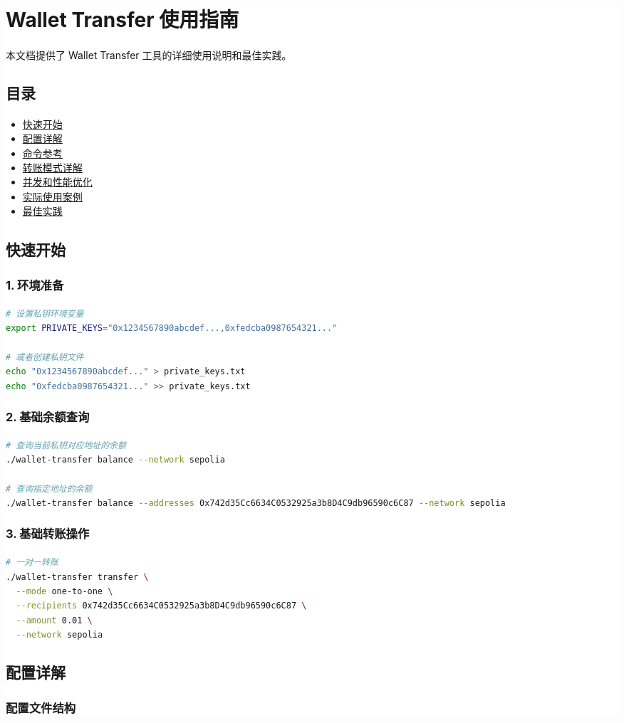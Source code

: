 # Wallet Transfer 使用指南

本文档提供了 Wallet Transfer 工具的详细使用说明和最佳实践。

## 目录

- [快速开始](#快速开始)
- [配置详解](#配置详解)
- [命令参考](#命令参考)
- [转账模式详解](#转账模式详解)
- [并发和性能优化](#并发和性能优化)
- [实际使用案例](#实际使用案例)
- [最佳实践](#最佳实践)

## 快速开始

### 1. 环境准备

```bash
# 设置私钥环境变量
export PRIVATE_KEYS="0x1234567890abcdef...,0xfedcba0987654321..."

# 或者创建私钥文件
echo "0x1234567890abcdef..." > private_keys.txt
echo "0xfedcba0987654321..." >> private_keys.txt
```

### 2. 基础余额查询

```bash
# 查询当前私钥对应地址的余额
./wallet-transfer balance --network sepolia

# 查询指定地址的余额
./wallet-transfer balance --addresses 0x742d35Cc6634C0532925a3b8D4C9db96590c6C87 --network sepolia
```

### 3. 基础转账操作

```bash
# 一对一转账
./wallet-transfer transfer \
  --mode one-to-one \
  --recipients 0x742d35Cc6634C0532925a3b8D4C9db96590c6C87 \
  --amount 0.01 \
  --network sepolia
```

## 配置详解

### 配置文件结构
